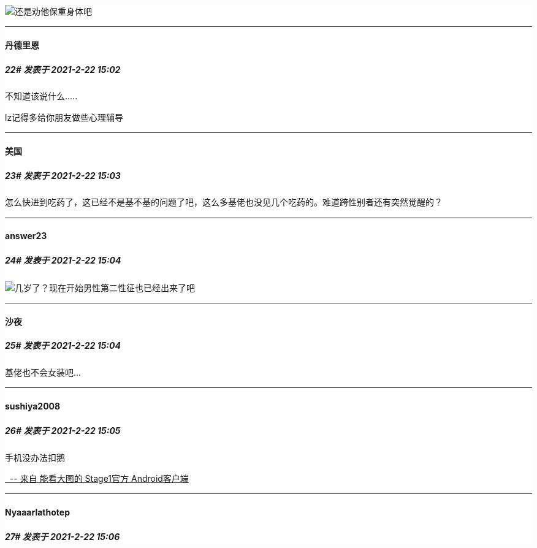 
<img src="https://static.saraba1st.com/image/smiley/face2017/135.png" referrerpolicy="no-referrer">还是劝他保重身体吧


-----

####  丹德里恩  
##### 22#       发表于 2021-2-22 15:02


不知道该说什么.....

lz记得多给你朋友做些心理辅导


-----

####  美国  
##### 23#       发表于 2021-2-22 15:03


怎么快进到吃药了，这已经不是基不基的问题了吧，这么多基佬也没见几个吃药的。难道跨性别者还有突然觉醒的？


-----

####  answer23  
##### 24#       发表于 2021-2-22 15:04


<img src="https://static.saraba1st.com/image/smiley/face2017/105.png" referrerpolicy="no-referrer">几岁了？现在开始男性第二性征也已经出来了吧


-----

####  沙夜  
##### 25#       发表于 2021-2-22 15:04


基佬也不会女装吧...


-----

####  sushiya2008  
##### 26#       发表于 2021-2-22 15:05


手机没办法扣鹅

[  -- 来自 能看大图的 Stage1官方 Android客户端](https://www.coolapk.com/apk/140634)


-----

####  Nyaaarlathotep  
##### 27#       发表于 2021-2-22 15:06

